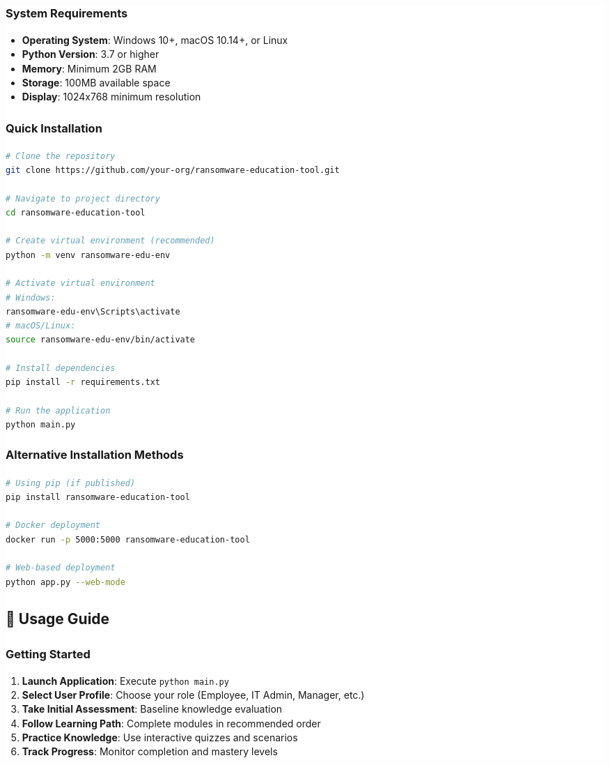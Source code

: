 ### System Requirements
- **Operating System**: Windows 10+, macOS 10.14+, or Linux
- **Python Version**: 3.7 or higher
- **Memory**: Minimum 2GB RAM
- **Storage**: 100MB available space
- **Display**: 1024x768 minimum resolution

### Quick Installation
```bash
# Clone the repository
git clone https://github.com/your-org/ransomware-education-tool.git

# Navigate to project directory
cd ransomware-education-tool

# Create virtual environment (recommended)
python -m venv ransomware-edu-env

# Activate virtual environment
# Windows:
ransomware-edu-env\Scripts\activate
# macOS/Linux:
source ransomware-edu-env/bin/activate

# Install dependencies
pip install -r requirements.txt

# Run the application
python main.py
```

### Alternative Installation Methods
```bash
# Using pip (if published)
pip install ransomware-education-tool

# Docker deployment
docker run -p 5000:5000 ransomware-education-tool

# Web-based deployment
python app.py --web-mode
```

## 📱 Usage Guide

### Getting Started
1. **Launch Application**: Execute `python main.py`
2. **Select User Profile**: Choose your role (Employee, IT Admin, Manager, etc.)
3. **Take Initial Assessment**: Baseline knowledge evaluation
4. **Follow Learning Path**: Complete modules in recommended order
5. **Practice Knowledge**: Use interactive quizzes and scenarios
6. **Track Progress**: Monitor completion and mastery levels
